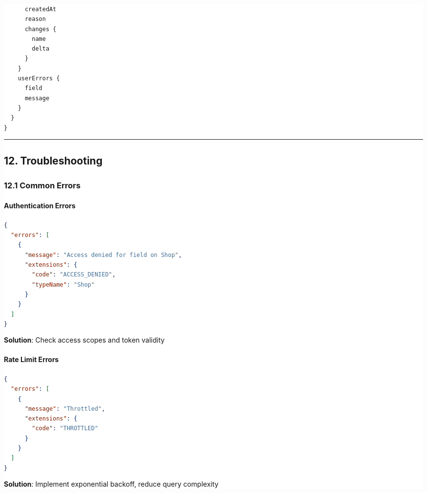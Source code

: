 ```graphql
      createdAt
      reason
      changes {
        name
        delta
      }
    }
    userErrors {
      field
      message
    }
  }
}
```

---

## 12. Troubleshooting

### 12.1 Common Errors

#### Authentication Errors
```json
{
  "errors": [
    {
      "message": "Access denied for field on Shop",
      "extensions": {
        "code": "ACCESS_DENIED",
        "typeName": "Shop"
      }
    }
  ]
}
```
**Solution**: Check access scopes and token validity

#### Rate Limit Errors
```json
{
  "errors": [
    {
      "message": "Throttled",
      "extensions": {
        "code": "THROTTLED"
      }
    }
  ]
}
```
**Solution**: Implement exponential backoff, reduce query complexity
